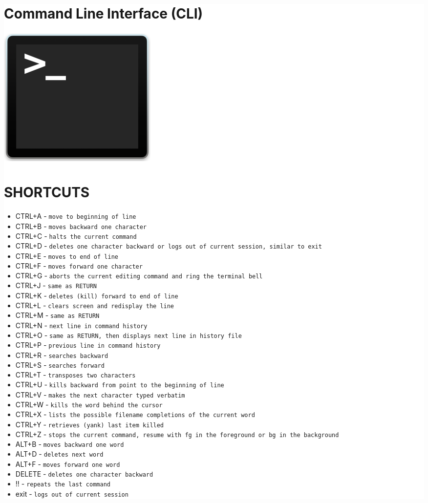 # Command Line Interface (CLI)

![CLI](cli.png)

# SHORTCUTS

* CTRL+A  -  ```move to beginning of line```
* CTRL+B  -  ```moves backward one character```
* CTRL+C  -  ```halts the current command```
* CTRL+D  -  ```deletes one character backward or logs out of current session, similar to exit```
* CTRL+E  -  ```moves to end of line```
* CTRL+F  -  ```moves forward one character```
* CTRL+G  -  ```aborts the current editing command and ring the terminal bell```
* CTRL+J  -  ```same as RETURN```
* CTRL+K  -  ```deletes (kill) forward to end of line```
* CTRL+L  -  ```clears screen and redisplay the line```
* CTRL+M  -  ```same as RETURN```
* CTRL+N  -  ```next line in command history```
* CTRL+O  -  ```same as RETURN, then displays next line in history file```
* CTRL+P  -  ```previous line in command history```
* CTRL+R  -  ```searches backward```
* CTRL+S  -  ```searches forward```
* CTRL+T  -  ```transposes two characters```
* CTRL+U  -  ```kills backward from point to the beginning of line```
* CTRL+V  -  ```makes the next character typed verbatim```
* CTRL+W  -  ```kills the word behind the cursor```
* CTRL+X  -  ```lists the possible filename completions of the current word```
* CTRL+Y  -  ```retrieves (yank) last item killed```
* CTRL+Z  -  ```stops the current command, resume with fg in the foreground or bg in the background```
* ALT+B   -  ```moves backward one word```
* ALT+D   -  ```deletes next word```
* ALT+F   -  ```moves forward one word```
* DELETE  -  ```deletes one character backward```
* !!      -  ```repeats the last command```
* exit    -  ```logs out of current session```
